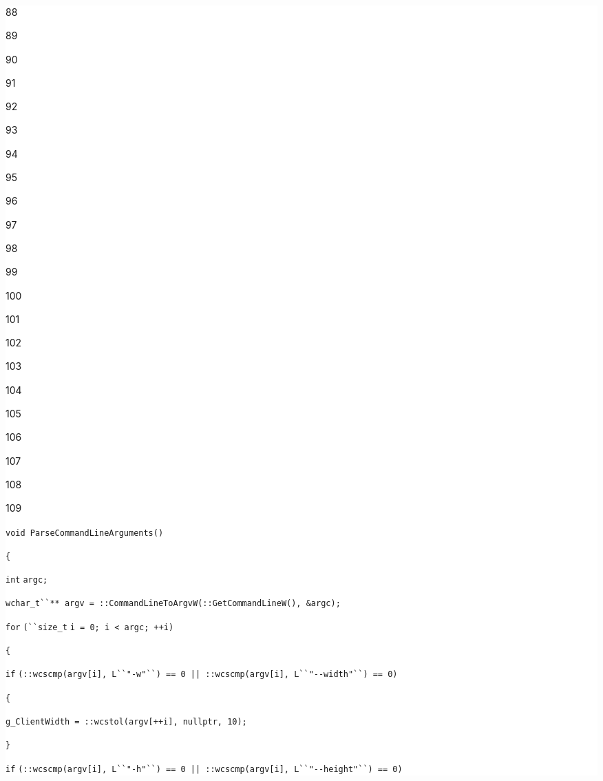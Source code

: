 88

89

90

91

92

93

94

95

96

97

98

99

100

101

102

103

104

105

106

107

108

109

`void ParseCommandLineArguments()`

`{`

`int` `argc;`

`wchar_t``** argv = ::CommandLineToArgvW(::GetCommandLineW(), &argc);`

`for` `(``size_t` `i = 0; i < argc; ++i)`

`{`

`if` `(::wcscmp(argv[i], L``"-w"``) == 0 || ::wcscmp(argv[i], L``"--width"``) == 0)`

`{`

`g_ClientWidth = ::wcstol(argv[++i], nullptr, 10);`

`}`

`if` `(::wcscmp(argv[i], L``"-h"``) == 0 || ::wcscmp(argv[i], L``"--height"``) == 0)`
